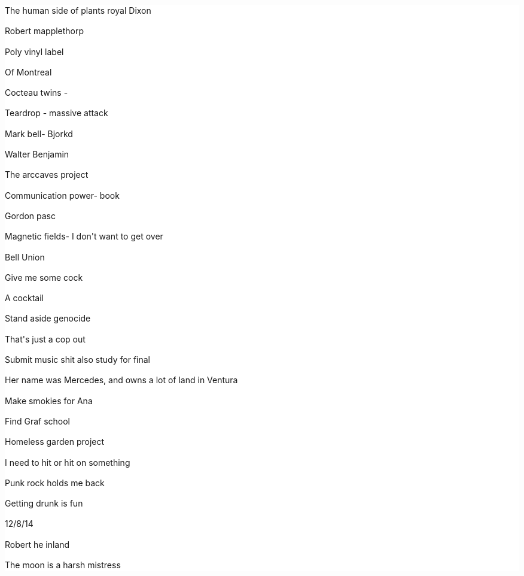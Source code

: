 The human side of plants royal Dixon



Robert mapplethorp  


Poly  vinyl label

Of Montreal

Cocteau  twins -  

Teardrop - massive attack

Mark bell- Bjorkd


Walter Benjamin

The arccaves project


Communication power- book


Gordon pasc


Magnetic fields- I don't want to get over


Bell Union

Give me some cock

A cocktail



Stand aside genocide

That's just a cop out

Submit music shit also study for final


Her name was Mercedes, and owns a lot of land in Ventura


Make smokies for Ana



Find Graf school

Homeless garden project

I need to hit or hit on something


Punk rock holds me back

Getting drunk is fun

12/8/14

Robert he inland

The moon is a harsh mistress
